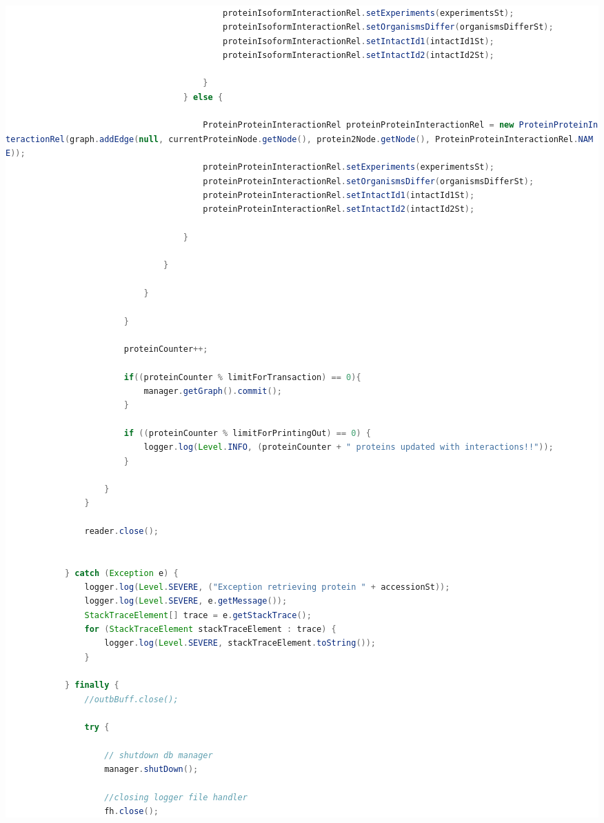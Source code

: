 ```java
                                            proteinIsoformInteractionRel.setExperiments(experimentsSt);
                                            proteinIsoformInteractionRel.setOrganismsDiffer(organismsDifferSt);
                                            proteinIsoformInteractionRel.setIntactId1(intactId1St);
                                            proteinIsoformInteractionRel.setIntactId2(intactId2St);
                                            
                                        }
                                    } else {
                                        
                                        ProteinProteinInteractionRel proteinProteinInteractionRel = new ProteinProteinInteractionRel(graph.addEdge(null, currentProteinNode.getNode(), protein2Node.getNode(), ProteinProteinInteractionRel.NAME));
                                        proteinProteinInteractionRel.setExperiments(experimentsSt);
                                        proteinProteinInteractionRel.setOrganismsDiffer(organismsDifferSt);
                                        proteinProteinInteractionRel.setIntactId1(intactId1St);
                                        proteinProteinInteractionRel.setIntactId2(intactId2St);

                                    }

                                }

                            }

                        }

                        proteinCounter++;
                        
                        if((proteinCounter % limitForTransaction) == 0){
                            manager.getGraph().commit();
                        }
                        
                        if ((proteinCounter % limitForPrintingOut) == 0) {
                            logger.log(Level.INFO, (proteinCounter + " proteins updated with interactions!!"));
                        }

                    }
                }
                
                reader.close();


            } catch (Exception e) {
                logger.log(Level.SEVERE, ("Exception retrieving protein " + accessionSt));
                logger.log(Level.SEVERE, e.getMessage());
                StackTraceElement[] trace = e.getStackTrace();
                for (StackTraceElement stackTraceElement : trace) {
                    logger.log(Level.SEVERE, stackTraceElement.toString());
                }

            } finally {
                //outbBuff.close();

                try {

                    // shutdown db manager
                    manager.shutDown();

                    //closing logger file handler
                    fh.close();

```